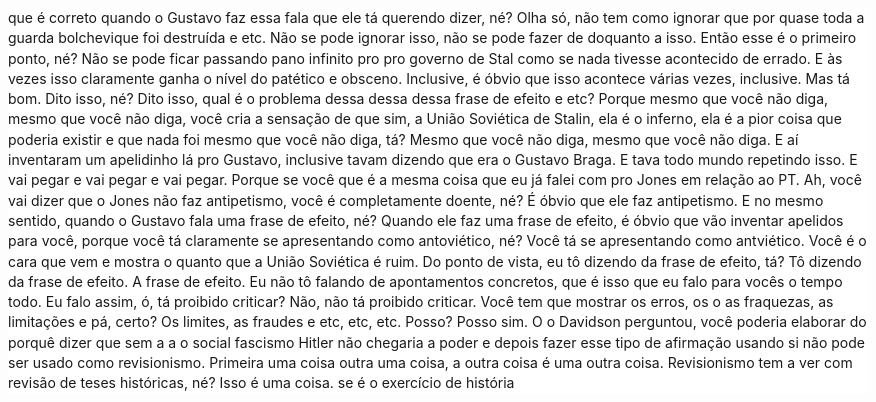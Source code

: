 que é correto quando o Gustavo faz essa
fala que ele tá querendo dizer, né? Olha
só, não tem como ignorar que por quase
toda a guarda bolchevique foi destruída
e etc. Não se pode ignorar isso, não se
pode fazer de doquanto a isso. Então
esse é o primeiro ponto, né? Não se pode
ficar passando pano infinito pro pro
governo de Stal como se nada tivesse
acontecido de errado. E às vezes isso
claramente ganha o nível do patético e
obsceno. Inclusive, é óbvio que isso
acontece várias vezes, inclusive. Mas tá
bom. Dito isso, né? Dito isso, qual é o
problema dessa dessa dessa frase de
efeito e etc? Porque mesmo que você não
diga, mesmo que você não diga, você cria
a sensação de que sim, a União Soviética
de Stalin, ela é o inferno, ela é a pior
coisa que poderia existir e que nada foi
mesmo que você não diga, tá?
Mesmo que você não diga, mesmo que você
não diga. E aí inventaram um apelidinho
lá pro Gustavo, inclusive tavam dizendo
que era o Gustavo Braga.
E tava todo mundo repetindo isso. E vai
pegar e vai pegar e vai pegar. Porque se
você que é a mesma coisa que eu já falei
com pro Jones em relação ao PT. Ah, você
vai dizer que o Jones não faz
antipetismo, você é completamente
doente, né? É óbvio que ele faz
antipetismo. E no mesmo sentido, quando
o Gustavo fala uma frase de efeito, né?
Quando ele faz uma frase de efeito, é
óbvio que vão inventar apelidos para
você, porque você tá claramente se
apresentando como antoviético, né?
Você tá se apresentando como antviético.
Você é o cara que vem e mostra o quanto
que a União Soviética é ruim. Do ponto
de vista, eu tô dizendo da frase de
efeito, tá? Tô dizendo da frase de
efeito. A frase de efeito. Eu não tô
falando de apontamentos concretos, que é
isso que eu falo para vocês o tempo
todo. Eu falo assim, ó, tá proibido
criticar? Não, não tá proibido criticar.
Você tem que mostrar os erros, os o as
fraquezas, as limitações
e pá,
certo? Os limites, as fraudes e etc,
etc, etc.
Posso? Posso sim. O o Davidson
perguntou, você poderia elaborar do
porquê dizer que sem a a o social
fascismo Hitler não chegaria a poder e
depois fazer esse tipo de afirmação
usando si não pode ser usado como
revisionismo. Primeira uma coisa outra
uma coisa, a outra coisa é uma outra
coisa. Revisionismo tem a ver com
revisão de teses históricas, né? Isso é
uma coisa. se é o exercício de história
